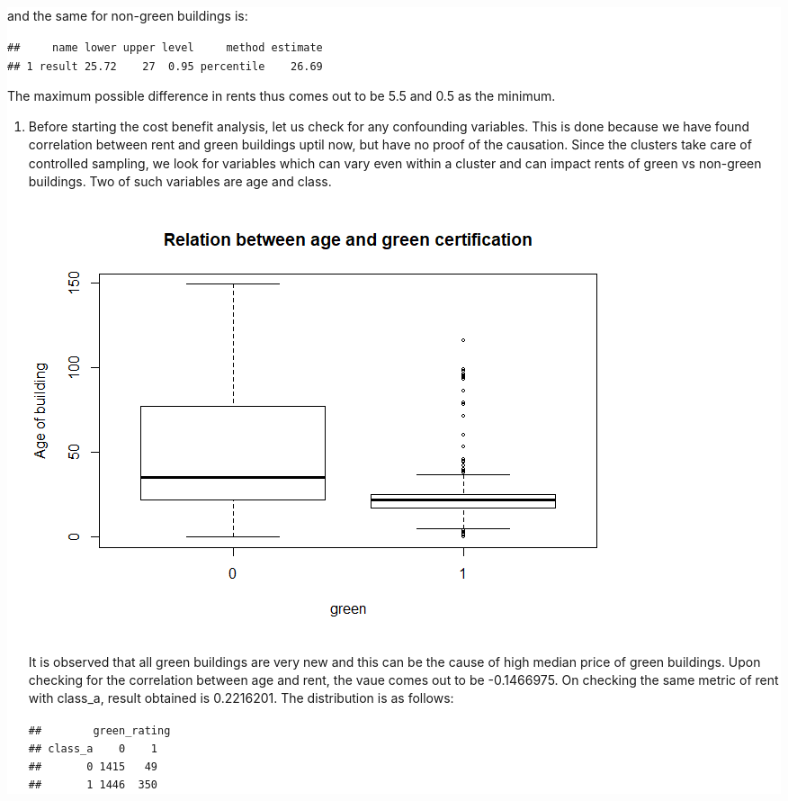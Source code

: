 and the same for non-green buildings is:

    ##     name lower upper level     method estimate
    ## 1 result 25.72    27  0.95 percentile    26.69

The maximum possible difference in rents thus comes out to be ![(31.22 - 25.72) =](https://latex.codecogs.com/png.latex?%2831.22%20-%2025.72%29%20%3D "(31.22 - 25.72) =") 5.5 and ![(27.5 - 27) =](https://latex.codecogs.com/png.latex?%2827.5%20-%2027%29%20%3D "(27.5 - 27) =") 0.5 as the minimum.

1.  Before starting the cost benefit analysis, let us check for any confounding variables. This is done because we have found correlation between rent and green buildings uptil now, but have no proof of the causation. Since the clusters take care of controlled sampling, we look for variables which can vary even within a cluster and can impact rents of green vs non-green buildings. Two of such variables are age and class.

    ![](STA_380_files/figure-markdown_github/unnamed-chunk-13-1.png)

    It is observed that all green buildings are very new and this can be the cause of high median price of green buildings. Upon checking for the correlation between age and rent, the vaue comes out to be -0.1466975.
    On checking the same metric of rent with class\_a, result obtained is 0.2216201. The distribution is as follows:

        ##        green_rating
        ## class_a    0    1
        ##       0 1415   49
        ##       1 1446  350
